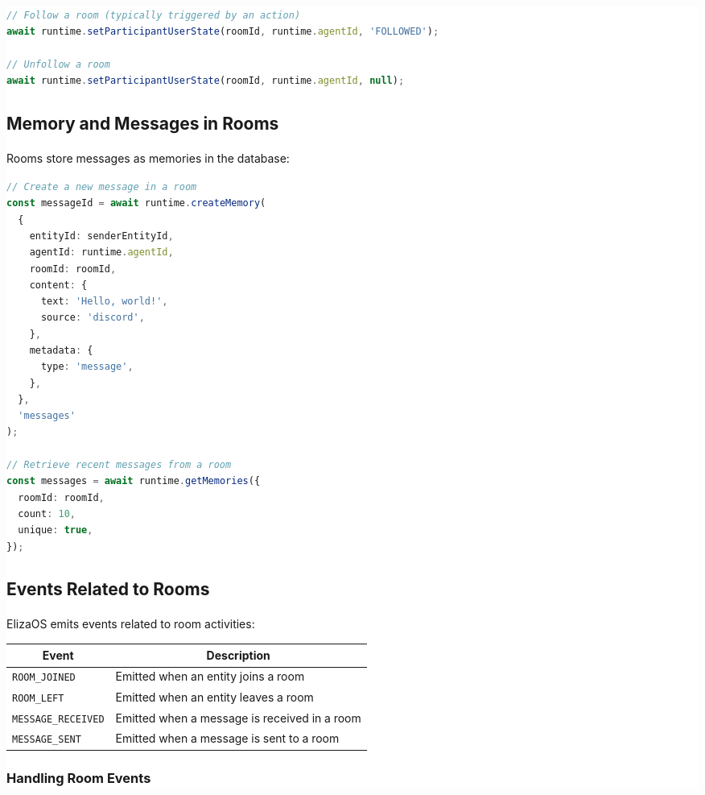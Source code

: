 ```typescript
// Follow a room (typically triggered by an action)
await runtime.setParticipantUserState(roomId, runtime.agentId, 'FOLLOWED');

// Unfollow a room
await runtime.setParticipantUserState(roomId, runtime.agentId, null);
```

## Memory and Messages in Rooms

Rooms store messages as memories in the database:

```typescript
// Create a new message in a room
const messageId = await runtime.createMemory(
  {
    entityId: senderEntityId,
    agentId: runtime.agentId,
    roomId: roomId,
    content: {
      text: 'Hello, world!',
      source: 'discord',
    },
    metadata: {
      type: 'message',
    },
  },
  'messages'
);

// Retrieve recent messages from a room
const messages = await runtime.getMemories({
  roomId: roomId,
  count: 10,
  unique: true,
});
```

## Events Related to Rooms

ElizaOS emits events related to room activities:

| Event              | Description                                  |
| ------------------ | -------------------------------------------- |
| `ROOM_JOINED`      | Emitted when an entity joins a room          |
| `ROOM_LEFT`        | Emitted when an entity leaves a room         |
| `MESSAGE_RECEIVED` | Emitted when a message is received in a room |
| `MESSAGE_SENT`     | Emitted when a message is sent to a room     |

### Handling Room Events
